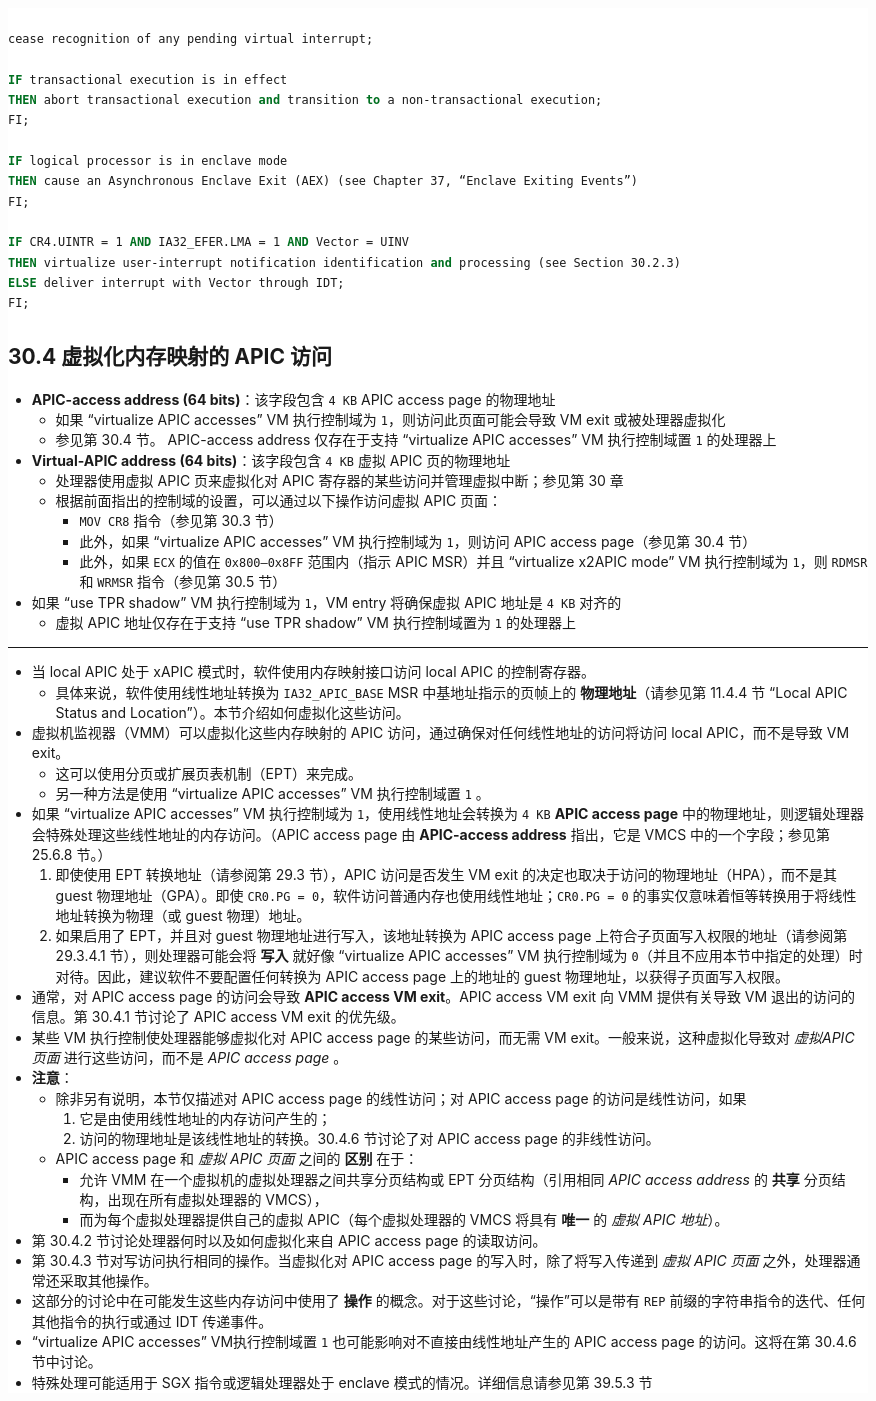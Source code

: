 ```vb

cease recognition of any pending virtual interrupt;

IF transactional execution is in effect
THEN abort transactional execution and transition to a non-transactional execution;
FI;

IF logical processor is in enclave mode
THEN cause an Asynchronous Enclave Exit (AEX) (see Chapter 37, “Enclave Exiting Events”)
FI;

IF CR4.UINTR = 1 AND IA32_EFER.LMA = 1 AND Vector = UINV
THEN virtualize user-interrupt notification identification and processing (see Section 30.2.3)
ELSE deliver interrupt with Vector through IDT;
FI;
```

## 30.4 虚拟化内存映射的 APIC 访问

* **APIC-access address (64 bits)**：该字段包含 `4 KB` APIC access page 的物理地址
  * 如果 “virtualize APIC accesses” VM 执行控制域为 `1`，则访问此页面可能会导致 VM exit 或被处理器虚拟化
  * 参见第 30.4 节。 APIC-access address 仅存在于支持 “virtualize APIC accesses” VM 执行控制域置 `1` 的处理器上
* **Virtual-APIC address (64 bits)**：该字段包含 `4 KB` 虚拟 APIC 页的物理地址
  * 处理器使用虚拟 APIC 页来虚拟化对 APIC 寄存器的某些访问并管理虚拟中断；参见第 30 章
  * 根据前面指出的控制域的设置，可以通过以下操作访问虚拟 APIC 页面：
    * `MOV CR8` 指令（参见第 30.3 节）
    * 此外，如果 “virtualize APIC accesses” VM 执行控制域为 `1`，则访问 APIC access page（参见第 30.4 节）
    * 此外，如果 `ECX` 的值在 `0x800–0x8FF` 范围内（指示 APIC MSR）并且 “virtualize x2APIC mode” VM 执行控制域为 `1`，则 `RDMSR` 和 `WRMSR` 指令（参见第 30.5 节）
* 如果 “use TPR shadow” VM 执行控制域为 `1`，VM entry 将确保虚拟 APIC 地址是 `4 KB` 对齐的
  * 虚拟 APIC 地址仅存在于支持 “use TPR shadow” VM 执行控制域置为 `1` 的处理器上
---
* 当 local APIC 处于 xAPIC 模式时，软件使用内存映射接口访问 local APIC 的控制寄存器。
  * 具体来说，软件使用线性地址转换为 `IA32_APIC_BASE` MSR 中基地址指示的页帧上的 **物理地址**（请参见第 11.4.4 节 “Local APIC Status and Location”）。本节介绍如何虚拟化这些访问。
* 虚拟机监视器（VMM）可以虚拟化这些内存映射的 APIC 访问，通过确保对任何线性地址的访问将访问 local APIC，而不是导致 VM exit。
  * 这可以使用分页或扩展页表机制（EPT）来完成。
  * 另一种方法是使用 “virtualize APIC accesses” VM 执行控制域置 `1` 。
* 如果 “virtualize APIC accesses” VM 执行控制域为 `1`，使用线性地址会转换为 `4 KB` **APIC access page** 中的物理地址，则逻辑处理器会特殊处理这些线性地址的内存访问。（APIC access page 由 **APIC-access address** 指出，它是 VMCS 中的一个字段；参见第 25.6.8 节。）
  1. 即使使用 EPT 转换地址（请参阅第 29.3 节），APIC 访问是否发生 VM exit 的决定也取决于访问的物理地址（HPA），而不是其 guest 物理地址（GPA）。即使 `CR0.PG = 0`，软件访问普通内存也使用线性地址；`CR0.PG = 0` 的事实仅意味着恒等转换用于将线性地址转换为物理（或 guest 物理）地址。
  2. 如果启用了 EPT，并且对 guest 物理地址进行写入，该地址转换为 APIC access page 上符合子页面写入权限的地址（请参阅第 29.3.4.1 节），则处理器可能会将 **写入** 就好像 “virtualize APIC accesses” VM 执行控制域为 `0`（并且不应用本节中指定的处理）时对待。因此，建议软件不要配置任何转换为 APIC access page 上的地址的 guest 物理地址，以获得子页面写入权限。
* 通常，对 APIC access page 的访问会导致 **APIC access VM exit**。APIC access VM exit 向 VMM 提供有关导致 VM 退出的访问的信息。第 30.4.1 节讨论了 APIC access VM exit 的优先级。
* 某些 VM 执行控制使处理器能够虚拟化对 APIC access page 的某些访问，而无需 VM exit。一般来说，这种虚拟化导致对 *虚拟APIC页面* 进行这些访问，而不是 *APIC access page* 。
* **注意**：
  * 除非另有说明，本节仅描述对 APIC access page 的线性访问；对 APIC access page 的访问是线性访问，如果
    1. 它是由使用线性地址的内存访问产生的；
    2. 访问的物理地址是该线性地址的转换。30.4.6 节讨论了对 APIC access page 的非线性访问。
  * APIC access page 和 *虚拟 APIC 页面* 之间的 **区别** 在于：
    * 允许 VMM 在一个虚拟机的虚拟处理器之间共享分页结构或 EPT 分页结构（引用相同 *APIC access address* 的 **共享** 分页结构，出现在所有虚拟处理器的 VMCS），
    * 而为每个虚拟处理器提供自己的虚拟 APIC（每个虚拟处理器的 VMCS 将具有 **唯一** 的 *虚拟 APIC 地址*）。
* 第 30.4.2 节讨论处理器何时以及如何虚拟化来自 APIC access page 的读取访问。
* 第 30.4.3 节对写访问执行相同的操作。当虚拟化对 APIC access page 的写入时，除了将写入传递到 *虚拟 APIC 页面* 之外，处理器通常还采取其他操作。
* 这部分的讨论中在可能发生这些内存访问中使用了 **操作** 的概念。对于这些讨论，“操作”可以是带有 `REP` 前缀的字符串指令的迭代、任何其他指令的执行或通过 IDT 传递事件。
* “virtualize APIC accesses” VM执行控制域置 `1` 也可能影响对不直接由线性地址产生的 APIC access page 的访问。这将在第 30.4.6 节中讨论。
* 特殊处理可能适用于 SGX 指令或逻辑处理器处于 enclave 模式的情况。详细信息请参见第 39.5.3 节
